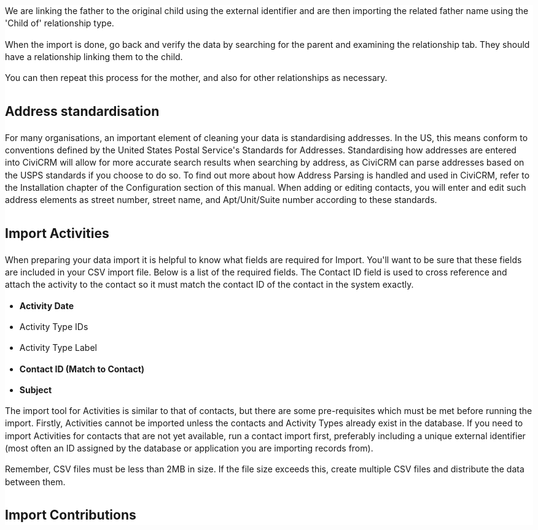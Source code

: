 We are linking the father to the original child using the external
identifier and are then importing the related father name using the
'Child of' relationship type.

When the import is done, go back and verify the data by searching for
the parent and examining the relationship tab. They should have a
relationship linking them to the child.

You can then repeat this process for the mother, and also for other
relationships as necessary.

Address standardisation
------------------------

For many organisations, an important element of cleaning your data is
standardising addresses. In the US, this means conform to conventions
defined by the United States Postal Service's Standards for Addresses.
Standardising how addresses are entered into CiviCRM will allow for more
accurate search results when searching by address, as CiviCRM can parse
addresses based on the USPS standards if you choose to do so. To find
out more about how Address Parsing is handled and used in CiviCRM, refer
to the Installation chapter of the Configuration section of this manual.
When adding or editing contacts, you will enter and edit such address
elements as street number, street name, and Apt/Unit/Suite number
according to these standards.

Import Activities
-----------------

When preparing your data import it is helpful to know what fields are
required for Import. You'll want to be sure that these fields are
included in your CSV import file. Below is a list of the required
fields. The Contact ID field is used to cross reference and attach the
activity to the contact so it must match the contact ID of the contact
in the system exactly.

-   **Activity Date**

-   Activity Type IDs
-   Activity Type Label
-   **Contact ID (Match to Contact)**
-   **Subject**

The import tool for Activities is similar to that of contacts, but there
are some pre-requisites which must be met before running the import.
Firstly, Activities cannot be imported unless the contacts and Activity
Types already exist in the database. If you need to import Activities
for contacts that are not yet available, run a contact import first,
preferably including a unique external identifier (most often an ID
assigned by the database or application you are importing records from).

Remember, CSV files must be less than 2MB in size. If the file size
exceeds this, create multiple CSV files and distribute the data between
them. 

Import Contributions
--------------------
